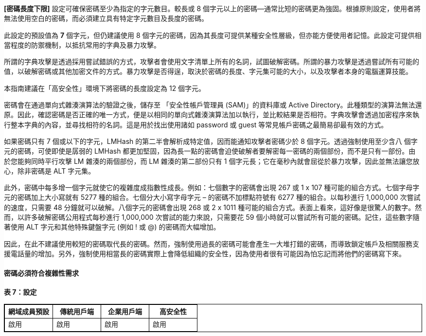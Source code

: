 </tr>
</tbody>
</table>
  
**\[密碼長度下限\]** 設定可確保密碼至少為指定的字元數目。較長或 8 個字元以上的密碼—通常比短的密碼更為強固。根據原則設定，使用者將無法使用空白的密碼，而必須建立具有特定字元數目及長度的密碼。
  
此設定的預設值為 **7** 個字元，但仍建議使用 8 個字元的密碼，因為其長度可提供某種安全性層級，但亦能方便使用者記憶。此設定可提供相當程度的防禦機制，以抵抗常用的字典及暴力攻擊。
  
所謂的字典攻擊是透過採用嘗試錯誤的方式，攻擊者會使用文字清單上所有的名詞，試圖破解密碼。所謂的暴力攻擊是透過嘗試所有可能的值，以破解密碼或其他加密文件的方式。暴力攻擊是否得逞，取決於密碼的長度、字元集可能的大小，以及攻擊者本身的電腦運算技能。
  
本指南建議在「高安全性」環境下將密碼的長度設定為 12 個字元。
  
密碼會在通過單向式雜湊演算法的驗證之後，儲存至 「安全性帳戶管理員 (SAM)」的資料庫或 Active Directory。此種類型的演算法無法還原。因此，確認密碼是否正確的唯一方式，便是以相同的單向式雜湊演算法加以執行，並比較結果是否相符。字典攻擊會透過加密程序來執行整本字典的內容，並尋找相符的名詞。這是用於找出使用諸如 password 或 guest 等常見帳戶密碼之最簡易卻最有效的方式。
  
如果密碼只有 7 個或以下的字元，LMHash 的第二半會解析成特定值，因而能通知攻擊者密碼少於 8 個字元。透過強制使用至少含八 個字元的密碼，可使即使是孱弱的 LMHash 都更加堅固，因為長一點的密碼會迫使破解者要解密每一密碼的兩個部份，而不是只有一部份。由於您能夠同時平行攻擊 LM 雜湊的兩個部份，而 LM 雜湊的第二部份只有 1 個字元長；它在毫秒內就會屈從於暴力攻擊，因此並無法讓您放心，除非密碼是 ALT 字元集。
  
此外，密碼中每多增一個字元就使它的複雜度成指數性成長。例如：七個數字的密碼會出現 267 或 1 x 107 種可能的組合方式。七個字母字元的密碼加上大小寫就有 5277 種的組合。七個分大小寫字母字元 – 的密碼不加標點符號有 6277 種的組合。以每秒進行 1,000,000 次嘗試的速度，只需要 48 分鐘就可以破解。八個字元的密碼會出現 268 或 2 x 1011 種可能的組合方式。表面上看來，這好像是很驚人的數字。然而，以許多破解密碼公用程式每秒進行 1,000,000 次嘗試的能力來說，只需要花 59 個小時就可以嘗試所有可能的密碼。記住，這些數字隨著使用 ALT 字元和其他特殊鍵盤字元 (例如 ! 或 @) 的密碼而大幅增加。
  
因此，在此不建議使用較短的密碼取代長的密碼。然而，強制使用過長的密碼可能會產生一大堆打錯的密碼，而導致鎖定帳戶及相關服務支援電話量的增加。另外，強制使用相當長的密碼實際上會降低組織的安全性，因為使用者很有可能因為怕忘記而將他們的密碼寫下來。
  
#### 密碼必須符合複雜性需求
  
**表 7：設定**

 
<p></p>

<table style="border:1px solid black;">
<colgroup>
<col width="25%" />
<col width="25%" />
<col width="25%" />
<col width="25%" />
</colgroup>
<thead>
<tr class="header">
<th style="border:1px solid black;" >網域成員預設</th>
<th style="border:1px solid black;" >傳統用戶端</th>
<th style="border:1px solid black;" >企業用戶端</th>
<th style="border:1px solid black;" >高安全性</th>
</tr>
</thead>
<tbody>
<tr class="odd">
<td style="border:1px solid black;">啟用</td>
<td style="border:1px solid black;">啟用</td>
<td style="border:1px solid black;">啟用</td>
<td style="border:1px solid black;">啟用</td>
</tr>
</tbody>
</table>
  